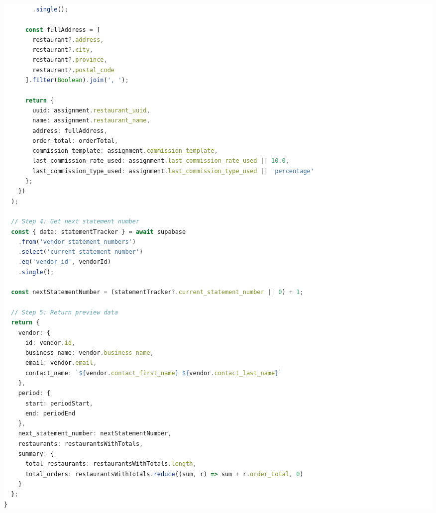 ```typescript
        .single();
      
      const fullAddress = [
        restaurant?.address,
        restaurant?.city,
        restaurant?.province,
        restaurant?.postal_code
      ].filter(Boolean).join(', ');
      
      return {
        uuid: assignment.restaurant_uuid,
        name: assignment.restaurant_name,
        address: fullAddress,
        order_total: orderTotal,
        commission_template: assignment.commission_template,
        last_commission_rate_used: assignment.last_commission_rate_used || 10.0,
        last_commission_type_used: assignment.last_commission_type_used || 'percentage'
      };
    })
  );
  
  // Step 4: Get next statement number
  const { data: statementTracker } = await supabase
    .from('vendor_statement_numbers')
    .select('current_statement_number')
    .eq('vendor_id', vendorId)
    .single();
  
  const nextStatementNumber = (statementTracker?.current_statement_number || 0) + 1;
  
  // Step 5: Return preview data
  return {
    vendor: {
      id: vendor.id,
      business_name: vendor.business_name,
      email: vendor.email,
      contact_name: `${vendor.contact_first_name} ${vendor.contact_last_name}`
    },
    period: {
      start: periodStart,
      end: periodEnd
    },
    next_statement_number: nextStatementNumber,
    restaurants: restaurantsWithTotals,
    summary: {
      total_restaurants: restaurantsWithTotals.length,
      total_orders: restaurantsWithTotals.reduce((sum, r) => sum + r.order_total, 0)
    }
  };
}
```
